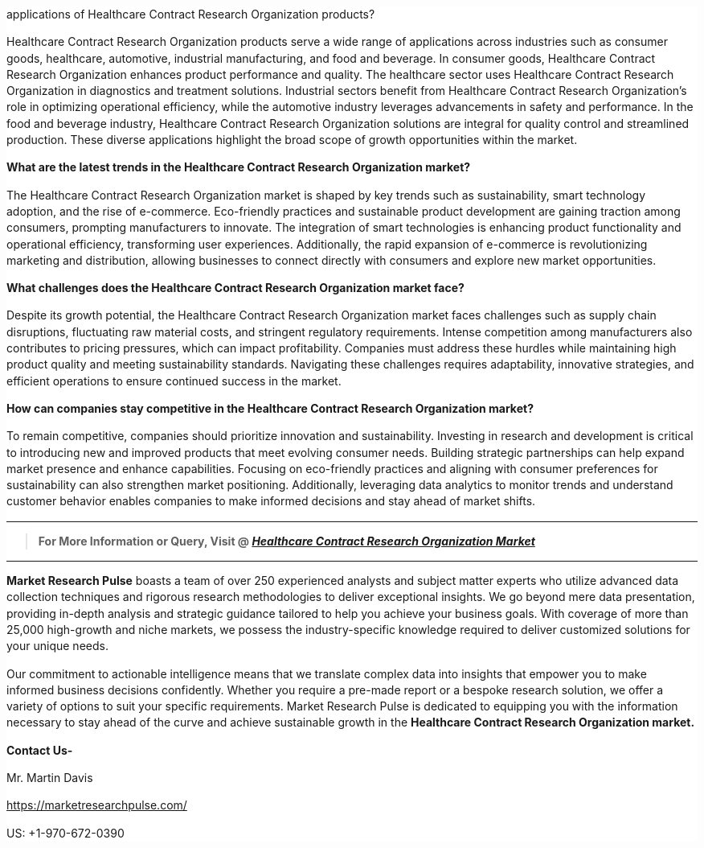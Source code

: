 applications of Healthcare Contract Research Organization products?</strong></p><p>Healthcare Contract Research Organization products serve a wide range of applications across industries such as consumer goods, healthcare, automotive, industrial manufacturing, and food and beverage. In consumer goods, Healthcare Contract Research Organization enhances product performance and quality. The healthcare sector uses Healthcare Contract Research Organization in diagnostics and treatment solutions. Industrial sectors benefit from Healthcare Contract Research Organization&rsquo;s role in optimizing operational efficiency, while the automotive industry leverages advancements in safety and performance. In the food and beverage industry, Healthcare Contract Research Organization solutions are integral for quality control and streamlined production. These diverse applications highlight the broad scope of growth opportunities within the market.</p><p><strong>What are the latest trends in the Healthcare Contract Research Organization market?</strong></p><p>The Healthcare Contract Research Organization market is shaped by key trends such as sustainability, smart technology adoption, and the rise of e-commerce. Eco-friendly practices and sustainable product development are gaining traction among consumers, prompting manufacturers to innovate. The integration of smart technologies is enhancing product functionality and operational efficiency, transforming user experiences. Additionally, the rapid expansion of e-commerce is revolutionizing marketing and distribution, allowing businesses to connect directly with consumers and explore new market opportunities.</p><p><strong>What challenges does the Healthcare Contract Research Organization market face?</strong></p><p>Despite its growth potential, the Healthcare Contract Research Organization market faces challenges such as supply chain disruptions, fluctuating raw material costs, and stringent regulatory requirements. Intense competition among manufacturers also contributes to pricing pressures, which can impact profitability. Companies must address these hurdles while maintaining high product quality and meeting sustainability standards. Navigating these challenges requires adaptability, innovative strategies, and efficient operations to ensure continued success in the market.</p><p><strong>How can companies stay competitive in the Healthcare Contract Research Organization market?</strong></p><p>To remain competitive, companies should prioritize innovation and sustainability. Investing in research and development is critical to introducing new and improved products that meet evolving consumer needs. Building strategic partnerships can help expand market presence and enhance capabilities. Focusing on eco-friendly practices and aligning with consumer preferences for sustainability can also strengthen market positioning. Additionally, leveraging data analytics to monitor trends and understand customer behavior enables companies to make informed decisions and stay ahead of market shifts.</p><hr /><blockquote><p><strong>For More Information or Query, Visit @&nbsp;<em><a href="https://marketresearchpulse.com/report/138861/healthcare-contract-research-organization-market?utm_source=Linkedin&utm_medium=052">Healthcare Contract Research Organization Market</a></em></strong></p></blockquote><hr /><p><strong>Market Research Pulse</strong> boasts a team of over 250 experienced analysts and subject matter experts who utilize advanced data collection techniques and rigorous research methodologies to deliver exceptional insights. We go beyond mere data presentation, providing in-depth analysis and strategic guidance tailored to help you achieve your business goals. With coverage of more than 25,000 high-growth and niche markets, we possess the industry-specific knowledge required to deliver customized solutions for your unique needs.</p><p>Our commitment to actionable intelligence means that we translate complex data into insights that empower you to make informed business decisions confidently. Whether you require a pre-made report or a bespoke research solution, we offer a variety of options to suit your specific requirements. Market Research Pulse is dedicated to equipping you with the information necessary to stay ahead of the curve and achieve sustainable growth in the <strong>Healthcare Contract Research Organization market.</strong></p><p><strong>Contact Us-</strong></p><p>Mr. Martin Davis</p><p>https://marketresearchpulse.com/</p><p>US: +1-970-672-0390</p>

